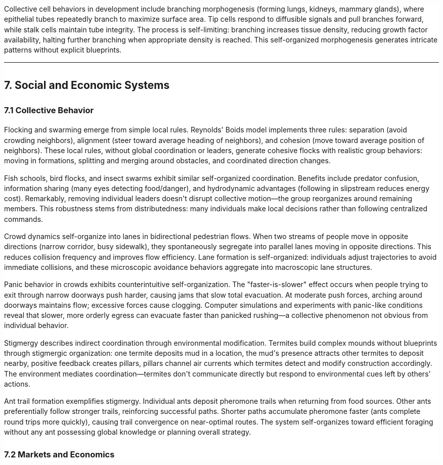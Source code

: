 Collective cell behaviors in development include branching morphogenesis (forming lungs, kidneys, mammary glands), where epithelial tubes repeatedly branch to maximize surface area. Tip cells respond to diffusible signals and pull branches forward, while stalk cells maintain tube integrity. The process is self-limiting: branching increases tissue density, reducing growth factor availability, halting further branching when appropriate density is reached. This self-organized morphogenesis generates intricate patterns without explicit blueprints.

---

## 7. Social and Economic Systems

### 7.1 Collective Behavior

Flocking and swarming emerge from simple local rules. Reynolds' Boids model implements three rules: separation (avoid crowding neighbors), alignment (steer toward average heading of neighbors), and cohesion (move toward average position of neighbors). These local rules, without global coordination or leaders, generate cohesive flocks with realistic group behaviors: moving in formations, splitting and merging around obstacles, and coordinated direction changes.

Fish schools, bird flocks, and insect swarms exhibit similar self-organized coordination. Benefits include predator confusion, information sharing (many eyes detecting food/danger), and hydrodynamic advantages (following in slipstream reduces energy cost). Remarkably, removing individual leaders doesn't disrupt collective motion—the group reorganizes around remaining members. This robustness stems from distributedness: many individuals make local decisions rather than following centralized commands.

Crowd dynamics self-organize into lanes in bidirectional pedestrian flows. When two streams of people move in opposite directions (narrow corridor, busy sidewalk), they spontaneously segregate into parallel lanes moving in opposite directions. This reduces collision frequency and improves flow efficiency. Lane formation is self-organized: individuals adjust trajectories to avoid immediate collisions, and these microscopic avoidance behaviors aggregate into macroscopic lane structures.

Panic behavior in crowds exhibits counterintuitive self-organization. The "faster-is-slower" effect occurs when people trying to exit through narrow doorways push harder, causing jams that slow total evacuation. At moderate push forces, arching around doorways maintains flow; excessive forces cause clogging. Computer simulations and experiments with panic-like conditions reveal that slower, more orderly egress can evacuate faster than panicked rushing—a collective phenomenon not obvious from individual behavior.

Stigmergy describes indirect coordination through environmental modification. Termites build complex mounds without blueprints through stigmergic organization: one termite deposits mud in a location, the mud's presence attracts other termites to deposit nearby, positive feedback creates pillars, pillars channel air currents which termites detect and modify construction accordingly. The environment mediates coordination—termites don't communicate directly but respond to environmental cues left by others' actions.

Ant trail formation exemplifies stigmergy. Individual ants deposit pheromone trails when returning from food sources. Other ants preferentially follow stronger trails, reinforcing successful paths. Shorter paths accumulate pheromone faster (ants complete round trips more quickly), causing trail convergence on near-optimal routes. The system self-organizes toward efficient foraging without any ant possessing global knowledge or planning overall strategy.

### 7.2 Markets and Economics
